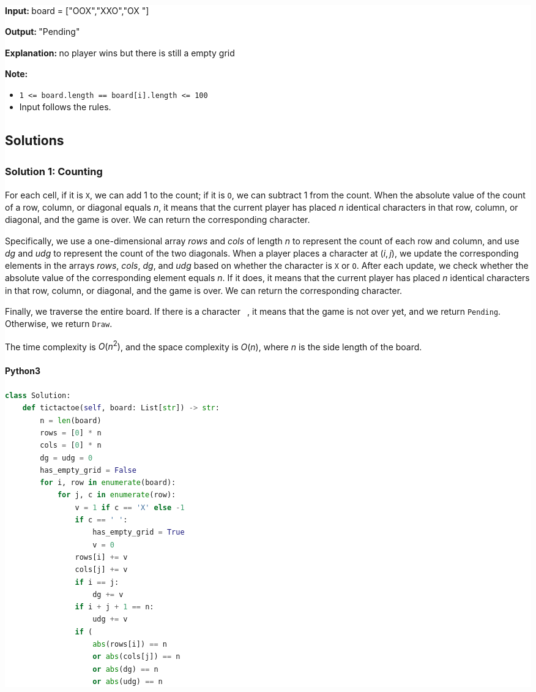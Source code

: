 <strong>Input: </strong> board = [&quot;OOX&quot;,&quot;XXO&quot;,&quot;OX &quot;]

<strong>Output: </strong> &quot;Pending&quot;

<strong>Explanation: </strong> no player wins but there is still a empty grid

</pre>
<p><strong>Note: </strong></p>
<ul>
	<li><code>1 &lt;= board.length == board[i].length &lt;= 100</code></li>
	<li>Input follows the rules.</li>
</ul>



## Solutions



### Solution 1: Counting

For each cell, if it is `X`, we can add $1$ to the count; if it is `O`, we can subtract $1$ from the count. When the absolute value of the count of a row, column, or diagonal equals $n$, it means that the current player has placed $n$ identical characters in that row, column, or diagonal, and the game is over. We can return the corresponding character.

Specifically, we use a one-dimensional array $rows$ and $cols$ of length $n$ to represent the count of each row and column, and use $dg$ and $udg$ to represent the count of the two diagonals. When a player places a character at $(i, j)$, we update the corresponding elements in the arrays $rows$, $cols$, $dg$, and $udg$ based on whether the character is `X` or `O`. After each update, we check whether the absolute value of the corresponding element equals $n$. If it does, it means that the current player has placed $n$ identical characters in that row, column, or diagonal, and the game is over. We can return the corresponding character.

Finally, we traverse the entire board. If there is a character ` `, it means that the game is not over yet, and we return `Pending`. Otherwise, we return `Draw`.

The time complexity is $O(n^2)$, and the space complexity is $O(n)$, where $n$ is the side length of the board.



#### Python3

```python
class Solution:
    def tictactoe(self, board: List[str]) -> str:
        n = len(board)
        rows = [0] * n
        cols = [0] * n
        dg = udg = 0
        has_empty_grid = False
        for i, row in enumerate(board):
            for j, c in enumerate(row):
                v = 1 if c == 'X' else -1
                if c == ' ':
                    has_empty_grid = True
                    v = 0
                rows[i] += v
                cols[j] += v
                if i == j:
                    dg += v
                if i + j + 1 == n:
                    udg += v
                if (
                    abs(rows[i]) == n
                    or abs(cols[j]) == n
                    or abs(dg) == n
                    or abs(udg) == n
```